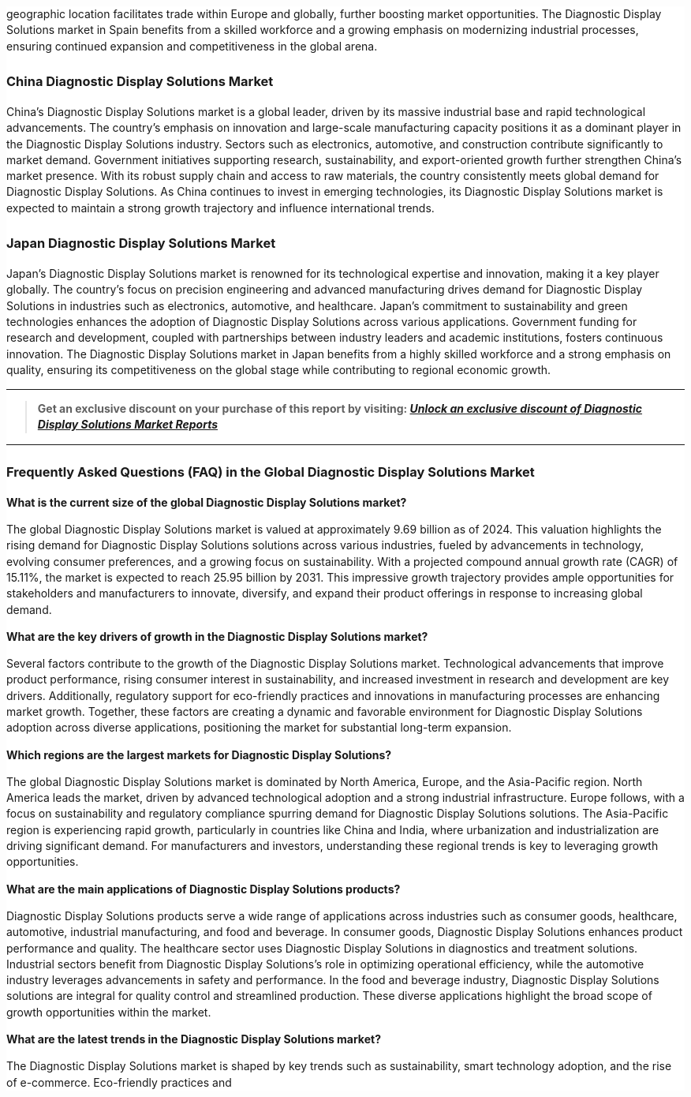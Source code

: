 geographic location facilitates trade within Europe and globally, further boosting market opportunities. The Diagnostic Display Solutions market in Spain benefits from a skilled workforce and a growing emphasis on modernizing industrial processes, ensuring continued expansion and competitiveness in the global arena.</p><h3>China Diagnostic Display Solutions Market</h3><p>China&rsquo;s Diagnostic Display Solutions market is a global leader, driven by its massive industrial base and rapid technological advancements. The country&rsquo;s emphasis on innovation and large-scale manufacturing capacity positions it as a dominant player in the Diagnostic Display Solutions industry. Sectors such as electronics, automotive, and construction contribute significantly to market demand. Government initiatives supporting research, sustainability, and export-oriented growth further strengthen China&rsquo;s market presence. With its robust supply chain and access to raw materials, the country consistently meets global demand for Diagnostic Display Solutions. As China continues to invest in emerging technologies, its Diagnostic Display Solutions market is expected to maintain a strong growth trajectory and influence international trends.</p><h3>Japan Diagnostic Display Solutions Market</h3><p>Japan&rsquo;s Diagnostic Display Solutions market is renowned for its technological expertise and innovation, making it a key player globally. The country&rsquo;s focus on precision engineering and advanced manufacturing drives demand for Diagnostic Display Solutions in industries such as electronics, automotive, and healthcare. Japan&rsquo;s commitment to sustainability and green technologies enhances the adoption of Diagnostic Display Solutions across various applications. Government funding for research and development, coupled with partnerships between industry leaders and academic institutions, fosters continuous innovation. The Diagnostic Display Solutions market in Japan benefits from a highly skilled workforce and a strong emphasis on quality, ensuring its competitiveness on the global stage while contributing to regional economic growth.</p><hr /><blockquote><p><strong>Get an exclusive discount on your purchase of this report by visiting: <em><a href="://marketresearchpulse.com/ask-for-discount/55714?utm_source=Github&amp;utm_medium=022">Unlock an exclusive discount of Diagnostic Display Solutions Market Reports</a></em>&nbsp;</strong></p></blockquote><hr /><h3>Frequently Asked Questions (FAQ) in the Global Diagnostic Display Solutions Market</h3><p><strong>What is the current size of the global Diagnostic Display Solutions market?</strong></p><p>The global Diagnostic Display Solutions market is valued at approximately 9.69 billion as of 2024. This valuation highlights the rising demand for Diagnostic Display Solutions solutions across various industries, fueled by advancements in technology, evolving consumer preferences, and a growing focus on sustainability. With a projected compound annual growth rate (CAGR) of 15.11%, the market is expected to reach 25.95 billion by 2031. This impressive growth trajectory provides ample opportunities for stakeholders and manufacturers to innovate, diversify, and expand their product offerings in response to increasing global demand.</p><p><strong>What are the key drivers of growth in the Diagnostic Display Solutions market?</strong></p><p>Several factors contribute to the growth of the Diagnostic Display Solutions market. Technological advancements that improve product performance, rising consumer interest in sustainability, and increased investment in research and development are key drivers. Additionally, regulatory support for eco-friendly practices and innovations in manufacturing processes are enhancing market growth. Together, these factors are creating a dynamic and favorable environment for Diagnostic Display Solutions adoption across diverse applications, positioning the market for substantial long-term expansion.</p><p><strong>Which regions are the largest markets for Diagnostic Display Solutions?</strong></p><p>The global Diagnostic Display Solutions market is dominated by North America, Europe, and the Asia-Pacific region. North America leads the market, driven by advanced technological adoption and a strong industrial infrastructure. Europe follows, with a focus on sustainability and regulatory compliance spurring demand for Diagnostic Display Solutions solutions. The Asia-Pacific region is experiencing rapid growth, particularly in countries like China and India, where urbanization and industrialization are driving significant demand. For manufacturers and investors, understanding these regional trends is key to leveraging growth opportunities.</p><p><strong>What are the main applications of Diagnostic Display Solutions products?</strong></p><p>Diagnostic Display Solutions products serve a wide range of applications across industries such as consumer goods, healthcare, automotive, industrial manufacturing, and food and beverage. In consumer goods, Diagnostic Display Solutions enhances product performance and quality. The healthcare sector uses Diagnostic Display Solutions in diagnostics and treatment solutions. Industrial sectors benefit from Diagnostic Display Solutions&rsquo;s role in optimizing operational efficiency, while the automotive industry leverages advancements in safety and performance. In the food and beverage industry, Diagnostic Display Solutions solutions are integral for quality control and streamlined production. These diverse applications highlight the broad scope of growth opportunities within the market.</p><p><strong>What are the latest trends in the Diagnostic Display Solutions market?</strong></p><p>The Diagnostic Display Solutions market is shaped by key trends such as sustainability, smart technology adoption, and the rise of e-commerce. Eco-friendly practices and
